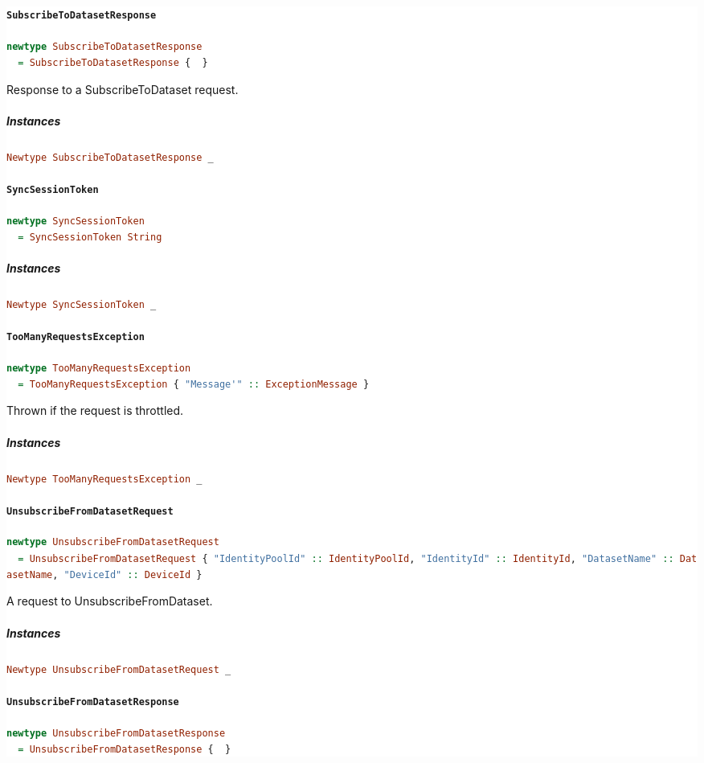 #### `SubscribeToDatasetResponse`

``` purescript
newtype SubscribeToDatasetResponse
  = SubscribeToDatasetResponse {  }
```

<p>Response to a SubscribeToDataset request.</p>

##### Instances
``` purescript
Newtype SubscribeToDatasetResponse _
```

#### `SyncSessionToken`

``` purescript
newtype SyncSessionToken
  = SyncSessionToken String
```

##### Instances
``` purescript
Newtype SyncSessionToken _
```

#### `TooManyRequestsException`

``` purescript
newtype TooManyRequestsException
  = TooManyRequestsException { "Message'" :: ExceptionMessage }
```

Thrown if the request is throttled.

##### Instances
``` purescript
Newtype TooManyRequestsException _
```

#### `UnsubscribeFromDatasetRequest`

``` purescript
newtype UnsubscribeFromDatasetRequest
  = UnsubscribeFromDatasetRequest { "IdentityPoolId" :: IdentityPoolId, "IdentityId" :: IdentityId, "DatasetName" :: DatasetName, "DeviceId" :: DeviceId }
```

<p>A request to UnsubscribeFromDataset.</p>

##### Instances
``` purescript
Newtype UnsubscribeFromDatasetRequest _
```

#### `UnsubscribeFromDatasetResponse`

``` purescript
newtype UnsubscribeFromDatasetResponse
  = UnsubscribeFromDatasetResponse {  }
```
